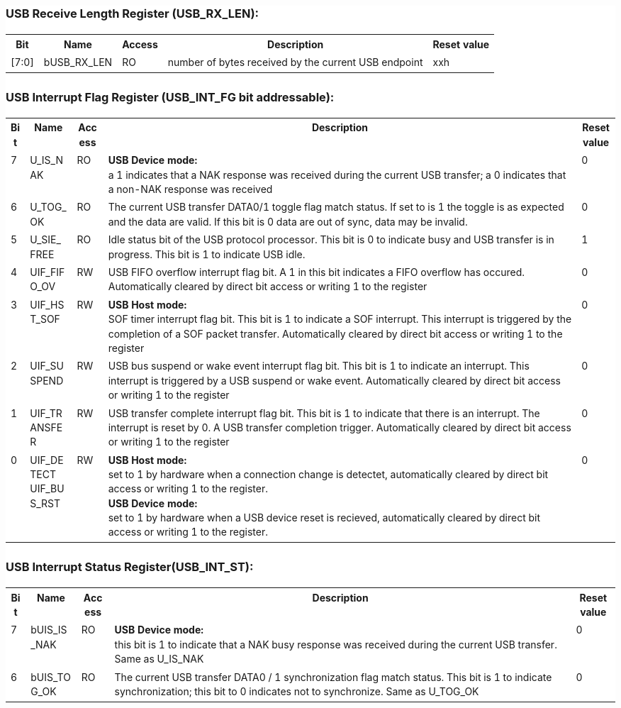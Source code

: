 ### USB Receive Length Register (USB_RX_LEN):

<table>
   <tr>
      <th>Bit</th><th>Name</th><th>Access</th><th>Description</th><th>Reset value</th>
   </tr>
   <tr><td>[7:0]</td><td>bUSB_RX_LEN</td><td>RO</td><td>number of bytes received by the current USB endpoint</td> <td>xxh</td></tr>
</table>

### USB Interrupt Flag Register (USB_INT_FG bit addressable):

<table>
   <tr>
      <th>Bit</th> <th>Name</th> <th>Access</th> <th>Description</th> <th>Reset value</th>
   </tr>
   <tr><td>7</td><td>U_IS_NAK</td><td>RO</td><td><b>USB Device mode:</b><br> a 1 indicates that a NAK response was received during the current USB transfer; a 0 indicates that a non-NAK response was received</td><td>0</td></tr>
   <tr><td>6</td><td>U_TOG_OK</td><td>RO</td><td>The current USB transfer DATA0/1 toggle flag match status. If set to is 1 the toggle is as expected and the data are valid. If this bit is 0 data are out of sync, data may be invalid.</td><td>0</td></tr>
   <tr><td>5</td><td>U_SIE_FREE</td><td>RO</td><td>Idle status bit of the USB protocol processor. This bit is 0 to indicate busy and USB transfer is in progress. This bit is 1 to indicate USB idle.</td><td>1</td></tr>
   <tr><td>4</td><td>UIF_FIFO_OV</td><td>RW</td><td>USB FIFO overflow interrupt flag bit. A 1 in this bit indicates a FIFO overflow has occured. Automatically cleared by direct bit access or writing 1 to the register</td> <td>0</td> </tr>
   <tr><td>3</td><td>UIF_HST_SOF</td><td>RW</td><td><b>USB Host mode:</b><br>SOF timer interrupt flag bit. This bit is 1 to indicate a SOF interrupt. This interrupt is triggered by the completion of a SOF packet transfer. Automatically cleared by direct bit access or writing 1 to the register</td> <td>0</td> </tr>
   <tr><td>2</td><td>UIF_SUSPEND</td><td>RW</td><td>USB bus suspend or wake event interrupt flag bit. This bit is 1 to indicate an interrupt. This interrupt is triggered by a USB suspend or wake event. Automatically cleared by direct bit access or writing 1 to the register</td> <td>0</td> </tr>
   <tr><td>1</td><td>UIF_TRANSFER</td><td>RW</td><td>USB transfer complete interrupt flag bit. This bit is 1 to indicate that there is an interrupt. The interrupt is reset by 0. A USB transfer completion trigger. Automatically cleared by direct bit access or writing 1 to the register</td> <td>0</td> </tr>
   <tr><td>0</td><td>UIF_DETECT<br>UIF_BUS_RST</td><td>RW</td><td>
      <b>USB Host mode:</b><br>
         set to 1 by hardware when a connection change is detectet, automatically cleared by direct bit access or writing 1 to the register.<br>
      <b>USB Device mode:</b><br>
         set to 1 by hardware when a USB device reset is recieved, automatically cleared by direct bit access or writing 1 to the register.
      </td><td>0</td></tr>
</table>

### USB Interrupt Status Register(USB_INT_ST):
<table>
   <tr>
      <th>Bit</th> <th>Name</th> <th>Access</th> <th>Description</th> <th>Reset value</th>
   </tr>
   <tr><td>7</td><td>bUIS_IS_NAK</td><td>RO</td><td><b>USB Device mode:</b><br>this bit is 1 to indicate that a NAK busy response was received during the current USB transfer. Same as U_IS_NAK</td><td> 0</td></tr>
   <tr><td>6</td><td>bUIS_TOG_OK</td><td>RO</td><td>The current USB transfer DATA0 / 1 synchronization flag match status. This bit is 1 to indicate synchronization; this bit to 0 indicates not to synchronize. Same as U_TOG_OK</td> <td>0</td></tr>
